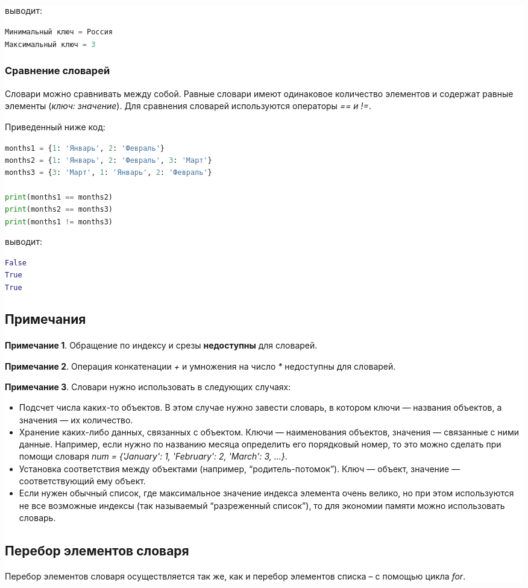 выводит:

```python
Минимальный ключ = Россия
Максимальный ключ = 3
```

### Сравнение словарей

Словари можно сравнивать между собой. Равные словари имеют одинаковое количество элементов и содержат равные элементы (_ключ: значение_). Для сравнения словарей используются операторы _== и !=_.

Приведенный ниже код:

```python
months1 = {1: 'Январь', 2: 'Февраль'}
months2 = {1: 'Январь', 2: 'Февраль', 3: 'Март'}
months3 = {3: 'Март', 1: 'Январь', 2: 'Февраль'}

print(months1 == months2)
print(months2 == months3)
print(months1 != months3)
```

выводит:

```python
False
True
True
```

## Примечания

**Примечание 1**. Обращение по индексу и срезы **недоступны** для словарей.

**Примечание 2**. Операция конкатенации _+_ и умножения на число _\*_ недоступны для словарей.

**Примечание 3**. Словари нужно использовать в следующих случаях:

- Подсчет числа каких-то объектов. В этом случае нужно завести словарь, в котором ключи — названия объектов, а значения — их количество.
- Хранение каких-либо данных, связанных с объектом. Ключи — наименования объектов, значения — связанные с ними данные. Например, если нужно по названию месяца определить его порядковый номер, то это можно сделать при помощи словаря _num = {'January': 1, 'February': 2, 'March': 3, ...}_.
- Установка соответствия между объектами (например, “родитель-потомок”). Ключ — объект, значение — соответствующий ему объект.
- Если нужен обычный список, где максимальное значение индекса элемента очень велико, но при этом используются не все возможные индексы (так называемый “разреженный список”), то для экономии памяти можно использовать словарь.

## Перебор элементов словаря

Перебор элементов словаря осуществляется так же, как и перебор элементов списка – с помощью цикла _for_.
